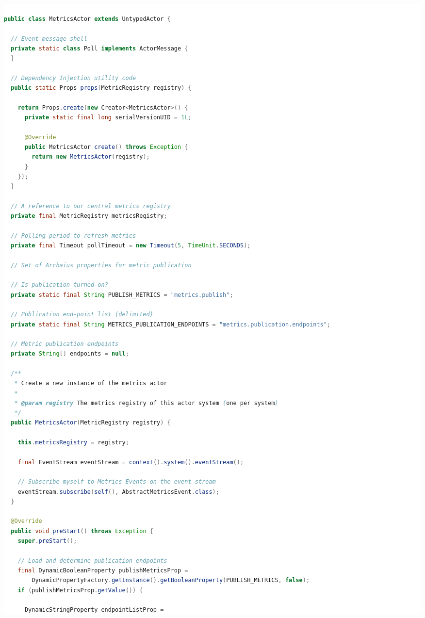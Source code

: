 ```java

public class MetricsActor extends UntypedActor {

  // Event message shell
  private static class Poll implements ActorMessage {
  }

  // Dependency Injection utility code
  public static Props props(MetricRegistry registry) {

    return Props.create(new Creator<MetricsActor>() {
      private static final long serialVersionUID = 1L;

      @Override
      public MetricsActor create() throws Exception {
        return new MetricsActor(registry);
      }
    });
  }

  // A reference to our central metrics registry
  private final MetricRegistry metricsRegistry;

  // Polling period to refresh metrics
  private final Timeout pollTimeout = new Timeout(5, TimeUnit.SECONDS);

  // Set of Archaius properties for metric publication

  // Is publication turned on?
  private static final String PUBLISH_METRICS = "metrics.publish";

  // Publication end-point list (delimited)
  private static final String METRICS_PUBLICATION_ENDPOINTS = "metrics.publication.endpoints";

  // Metric publication endpoints
  private String[] endpoints = null;

  /**
   * Create a new instance of the metrics actor
   *
   * @param registry The metrics registry of this actor system (one per system)
   */
  public MetricsActor(MetricRegistry registry) {

    this.metricsRegistry = registry;

    final EventStream eventStream = context().system().eventStream();

    // Subscribe myself to Metrics Events on the event stream
    eventStream.subscribe(self(), AbstractMetricsEvent.class);
  }

  @Override
  public void preStart() throws Exception {
    super.preStart();

    // Load and determine publication endpoints
    final DynamicBooleanProperty publishMetricsProp =
        DynamicPropertyFactory.getInstance().getBooleanProperty(PUBLISH_METRICS, false);
    if (publishMetricsProp.getValue()) {

      DynamicStringProperty endpointListProp =
```
